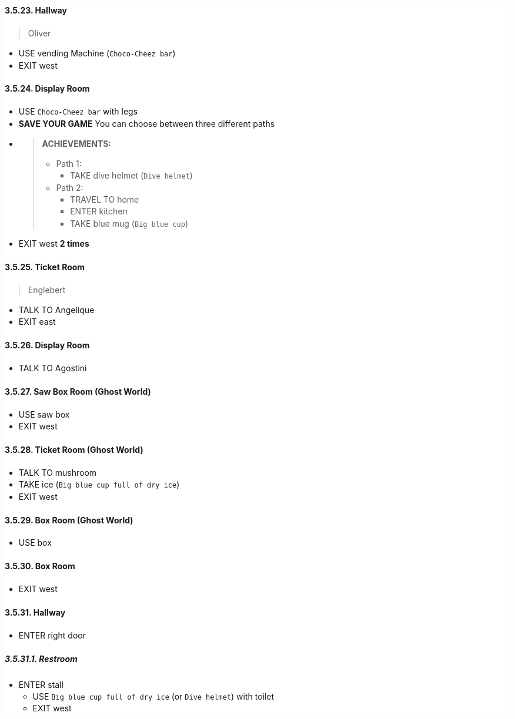 #### 3.5.23. Hallway

>Oliver

- USE vending Machine (`Choco-Cheez bar`)
- EXIT west

#### 3.5.24. Display Room

- USE `Choco-Cheez bar` with legs
- **SAVE YOUR GAME** You can choose between three different paths
- >**ACHIEVEMENTS:**
  >- Path 1:
  >   - TAKE dive helmet (`Dive helmet`)
  >- Path 2:
  >   - TRAVEL TO home
  >   - ENTER kitchen
  >   - TAKE blue mug (`Big blue cup`)
- EXIT west **2 times**

#### 3.5.25. Ticket Room

>Englebert

- TALK TO Angelique
- EXIT east

#### 3.5.26. Display Room

- TALK TO Agostini

#### 3.5.27. Saw Box Room (Ghost World)

- USE saw box
- EXIT west

#### 3.5.28. Ticket Room (Ghost World)

- TALK TO mushroom
- TAKE ice (`Big blue cup full of dry ice`)
- EXIT west

#### 3.5.29. Box Room (Ghost World)

- USE box

#### 3.5.30. Box Room

- EXIT west

#### 3.5.31. Hallway

- ENTER right door

##### 3.5.31.1. Restroom

- ENTER stall
  - USE `Big blue cup full of dry ice` (or `Dive helmet`) with toilet
  - EXIT west
